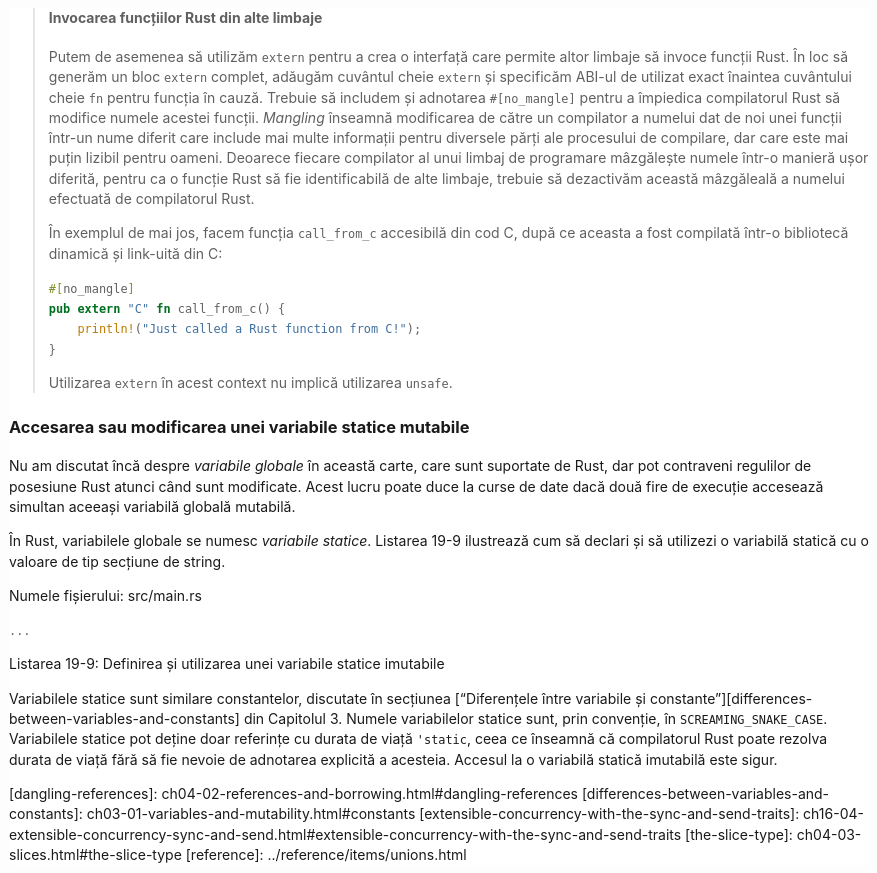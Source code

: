 > #### Invocarea funcțiilor Rust din alte limbaje
>
> Putem de asemenea să utilizăm `extern` pentru a crea o interfață care permite
> altor limbaje să invoce funcții Rust. În loc să generăm un bloc `extern`
> complet, adăugăm cuvântul cheie `extern` și specificăm ABI-ul de utilizat
> exact înaintea cuvântului cheie `fn` pentru funcția în cauză. Trebuie să
> includem și adnotarea `#[no_mangle]` pentru a împiedica compilatorul Rust să
> modifice numele acestei funcții. *Mangling* înseamnă modificarea de către un
> compilator a numelui dat de noi unei funcții într-un nume diferit care
> include mai multe informații pentru diversele părți ale procesului de
> compilare, dar care este mai puțin lizibil pentru oameni. Deoarece fiecare
> compilator al unui limbaj de programare mâzgălește numele într-o manieră ușor
> diferită, pentru ca o funcție Rust să fie identificabilă de alte limbaje,
> trebuie să dezactivăm această mâzgăleală a numelui efectuată de compilatorul
> Rust.
>
> În exemplul de mai jos, facem funcția `call_from_c` accesibilă din cod C,
> după ce aceasta a fost compilată într-o bibliotecă dinamică și link-uită din
> C:
>
> ```rust
> #[no_mangle]
> pub extern "C" fn call_from_c() {
>     println!("Just called a Rust function from C!");
> }
> ```
>
> Utilizarea `extern` în acest context nu implică utilizarea `unsafe`.

### Accesarea sau modificarea unei variabile statice mutabile

Nu am discutat încă despre *variabile globale* în această carte, care sunt suportate de Rust, dar pot contraveni regulilor de posesiune Rust atunci când sunt modificate. Acest lucru poate duce la curse de date dacă două fire de execuție accesează simultan aceeași variabilă globală mutabilă.

În Rust, variabilele globale se numesc *variabile statice*. Listarea 19-9 ilustrează cum să declari și să utilizezi o variabilă statică cu o valoare de tip secțiune de string.

<span class="filename">Numele fișierului: src/main.rs</span>

```rust
...
```

<span class="caption">Listarea 19-9: Definirea și utilizarea unei variabile statice imutabile</span>

Variabilele statice sunt similare constantelor, discutate în secțiunea [“Diferențele între variabile și constante”][differences-between-variables-and-constants] din Capitolul 3. Numele variabilelor statice sunt, prin convenție, în `SCREAMING_SNAKE_CASE`. Variabilele statice pot deține doar referințe cu durata de viață `'static`, ceea ce înseamnă că compilatorul Rust poate rezolva durata de viață fără să fie nevoie de adnotarea explicită a acesteia. Accesul la o variabilă statică imutabilă este sigur.


[dangling-references]: ch04-02-references-and-borrowing.html#dangling-references [differences-between-variables-and-constants]: ch03-01-variables-and-mutability.html#constants [extensible-concurrency-with-the-sync-and-send-traits]: ch16-04-extensible-concurrency-sync-and-send.html#extensible-concurrency-with-the-sync-and-send-traits [the-slice-type]: ch04-03-slices.html#the-slice-type [reference]: ../reference/items/unions.html